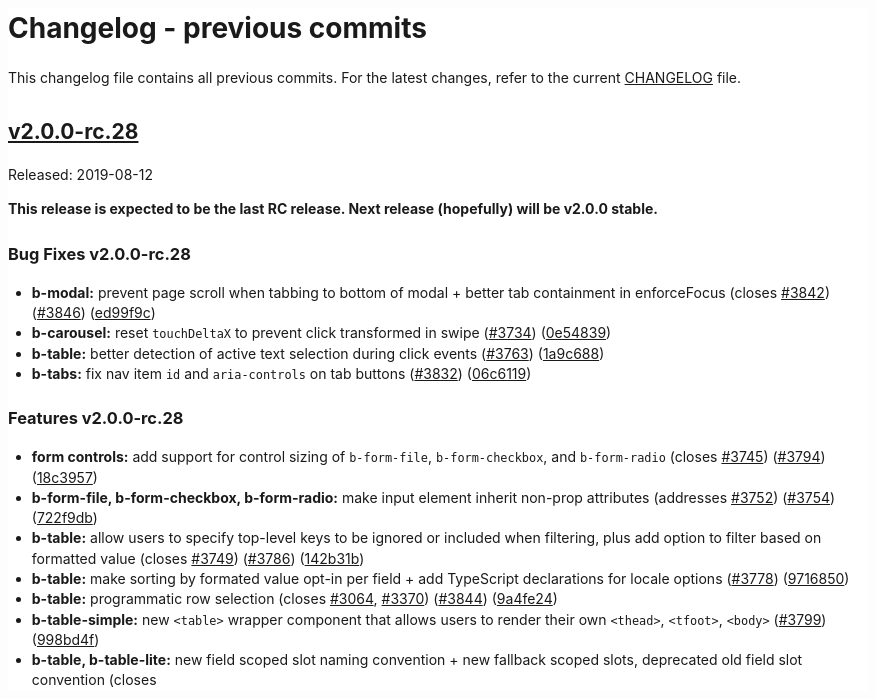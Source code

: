 # Changelog - previous commits

This changelog file contains all previous commits. For the latest changes, refer to the current
[CHANGELOG](https://github.com/custom-bootstrap-vue/custom-bootstrap-vue/blob/master/CHANGELOG.md)
file.

<a name="2.0.0-rc.28"></a>

## [v2.0.0-rc.28](https://github.com/custom-bootstrap-vue/custom-bootstrap-vue/compare/v2.0.0-rc.27...v2.0.0-rc.28)

Released: 2019-08-12

**This release is expected to be the last RC release. Next release (hopefully) will be v2.0.0
stable.**

### Bug Fixes v2.0.0-rc.28

- **b-modal:** prevent page scroll when tabbing to bottom of modal + better tab containment in
  enforceFocus (closes
  [#3842](https://github.com/custom-bootstrap-vue/custom-bootstrap-vue/issues/3842))
  ([#3846](https://github.com/custom-bootstrap-vue/custom-bootstrap-vue/issues/3846))
  ([ed99f9c](https://github.com/custom-bootstrap-vue/custom-bootstrap-vue/commit/ed99f9c))
- **b-carousel:** reset `touchDeltaX` to prevent click transformed in swipe
  ([#3734](https://github.com/custom-bootstrap-vue/custom-bootstrap-vue/issues/3734))
  ([0e54839](https://github.com/custom-bootstrap-vue/custom-bootstrap-vue/commit/0e54839))
- **b-table:** better detection of active text selection during click events
  ([#3763](https://github.com/custom-bootstrap-vue/custom-bootstrap-vue/issues/3763))
  ([1a9c688](https://github.com/custom-bootstrap-vue/custom-bootstrap-vue/commit/1a9c688))
- **b-tabs:** fix nav item `id` and `aria-controls` on tab buttons
  ([#3832](https://github.com/custom-bootstrap-vue/custom-bootstrap-vue/issues/3832))
  ([06c6119](https://github.com/custom-bootstrap-vue/custom-bootstrap-vue/commit/06c6119))

### Features v2.0.0-rc.28

- **form controls:** add support for control sizing of `b-form-file`, `b-form-checkbox`, and
  `b-form-radio` (closes
  [#3745](https://github.com/custom-bootstrap-vue/custom-bootstrap-vue/issues/3745))
  ([#3794](https://github.com/custom-bootstrap-vue/custom-bootstrap-vue/issues/3794))
  ([18c3957](https://github.com/custom-bootstrap-vue/custom-bootstrap-vue/commit/18c3957))
- **b-form-file, b-form-checkbox, b-form-radio:** make input element inherit non-prop attributes
  (addresses [#3752](https://github.com/custom-bootstrap-vue/custom-bootstrap-vue/issues/3752))
  ([#3754](https://github.com/custom-bootstrap-vue/custom-bootstrap-vue/issues/3754))
  ([722f9db](https://github.com/custom-bootstrap-vue/custom-bootstrap-vue/commit/722f9db))
- **b-table:** allow users to specify top-level keys to be ignored or included when filtering, plus
  add option to filter based on formatted value (closes
  [#3749](https://github.com/custom-bootstrap-vue/custom-bootstrap-vue/issues/3749))
  ([#3786](https://github.com/custom-bootstrap-vue/custom-bootstrap-vue/issues/3786))
  ([142b31b](https://github.com/custom-bootstrap-vue/custom-bootstrap-vue/commit/142b31b))
- **b-table:** make sorting by formated value opt-in per field + add TypeScript declarations for
  locale options ([#3778](https://github.com/custom-bootstrap-vue/custom-bootstrap-vue/issues/3778))
  ([9716850](https://github.com/custom-bootstrap-vue/custom-bootstrap-vue/commit/9716850))
- **b-table:** programmatic row selection (closes
  [#3064](https://github.com/custom-bootstrap-vue/custom-bootstrap-vue/issues/3064),
  [#3370](https://github.com/custom-bootstrap-vue/custom-bootstrap-vue/issues/3370))
  ([#3844](https://github.com/custom-bootstrap-vue/custom-bootstrap-vue/issues/3844))
  ([9a4fe24](https://github.com/custom-bootstrap-vue/custom-bootstrap-vue/commit/9a4fe24))
- **b-table-simple:** new `<table>` wrapper component that allows users to render their own
  `<thead>`, `<tfoot>`, `<body>`
  ([#3799](https://github.com/custom-bootstrap-vue/custom-bootstrap-vue/issues/3799))
  ([998bd4f](https://github.com/custom-bootstrap-vue/custom-bootstrap-vue/commit/998bd4f))
- **b-table, b-table-lite:** new field scoped slot naming convention + new fallback scoped slots,
  deprecated old field slot convention (closes